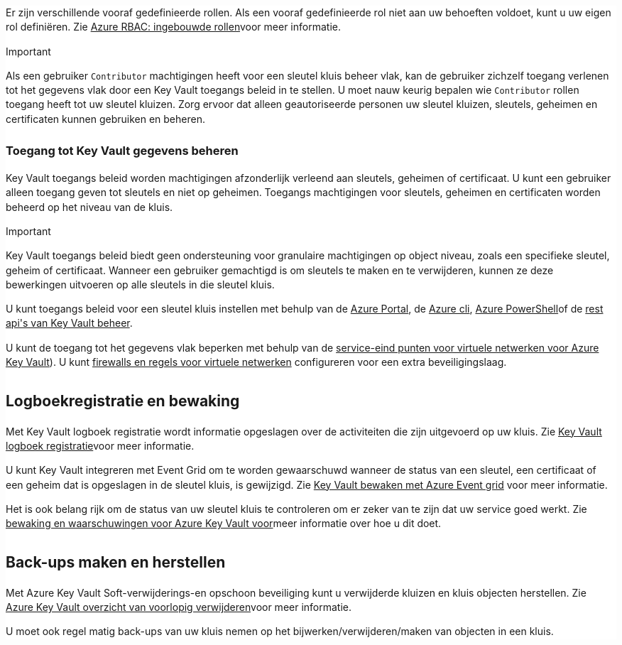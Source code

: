 Er zijn verschillende vooraf gedefinieerde rollen. Als een vooraf gedefinieerde rol niet aan uw behoeften voldoet, kunt u uw eigen rol definiëren. Zie [Azure RBAC: ingebouwde rollen](../../role-based-access-control/built-in-roles.md)voor meer informatie.

> [!IMPORTANT]
> Als een gebruiker `Contributor` machtigingen heeft voor een sleutel kluis beheer vlak, kan de gebruiker zichzelf toegang verlenen tot het gegevens vlak door een Key Vault toegangs beleid in te stellen. U moet nauw keurig bepalen wie `Contributor` rollen toegang heeft tot uw sleutel kluizen. Zorg ervoor dat alleen geautoriseerde personen uw sleutel kluizen, sleutels, geheimen en certificaten kunnen gebruiken en beheren.

### <a name="controlling-access-to-key-vault-data"></a>Toegang tot Key Vault gegevens beheren

Key Vault toegangs beleid worden machtigingen afzonderlijk verleend aan sleutels, geheimen of certificaat. U kunt een gebruiker alleen toegang geven tot sleutels en niet op geheimen. Toegangs machtigingen voor sleutels, geheimen en certificaten worden beheerd op het niveau van de kluis.

> [!IMPORTANT]
> Key Vault toegangs beleid biedt geen ondersteuning voor granulaire machtigingen op object niveau, zoals een specifieke sleutel, geheim of certificaat. Wanneer een gebruiker gemachtigd is om sleutels te maken en te verwijderen, kunnen ze deze bewerkingen uitvoeren op alle sleutels in die sleutel kluis.

U kunt toegangs beleid voor een sleutel kluis instellen met behulp van de [Azure Portal](assign-access-policy-portal.md), de [Azure cli](assign-access-policy-cli.md), [Azure PowerShell](assign-access-policy-powershell.md)of de [rest api's van Key Vault beheer](/rest/api/keyvault/).

U kunt de toegang tot het gegevens vlak beperken met behulp van de [service-eind punten voor virtuele netwerken voor Azure Key Vault](overview-vnet-service-endpoints.md)). U kunt [firewalls en regels voor virtuele netwerken](network-security.md) configureren voor een extra beveiligingslaag.

## <a name="logging-and-monitoring"></a>Logboekregistratie en bewaking

Met Key Vault logboek registratie wordt informatie opgeslagen over de activiteiten die zijn uitgevoerd op uw kluis. Zie [Key Vault logboek registratie](logging.md)voor meer informatie.

U kunt Key Vault integreren met Event Grid om te worden gewaarschuwd wanneer de status van een sleutel, een certificaat of een geheim dat is opgeslagen in de sleutel kluis, is gewijzigd. Zie [Key Vault bewaken met Azure Event grid](event-grid-overview.md) voor meer informatie.

Het is ook belang rijk om de status van uw sleutel kluis te controleren om er zeker van te zijn dat uw service goed werkt. Zie [bewaking en waarschuwingen voor Azure Key Vault voor](alert.md)meer informatie over hoe u dit doet.

## <a name="backup-and-recovery"></a>Back-ups maken en herstellen

Met Azure Key Vault Soft-verwijderings-en opschoon beveiliging kunt u verwijderde kluizen en kluis objecten herstellen. Zie [Azure Key Vault overzicht van voorlopig verwijderen](soft-delete-overview.md)voor meer informatie.

U moet ook regel matig back-ups van uw kluis nemen op het bijwerken/verwijderen/maken van objecten in een kluis.  
